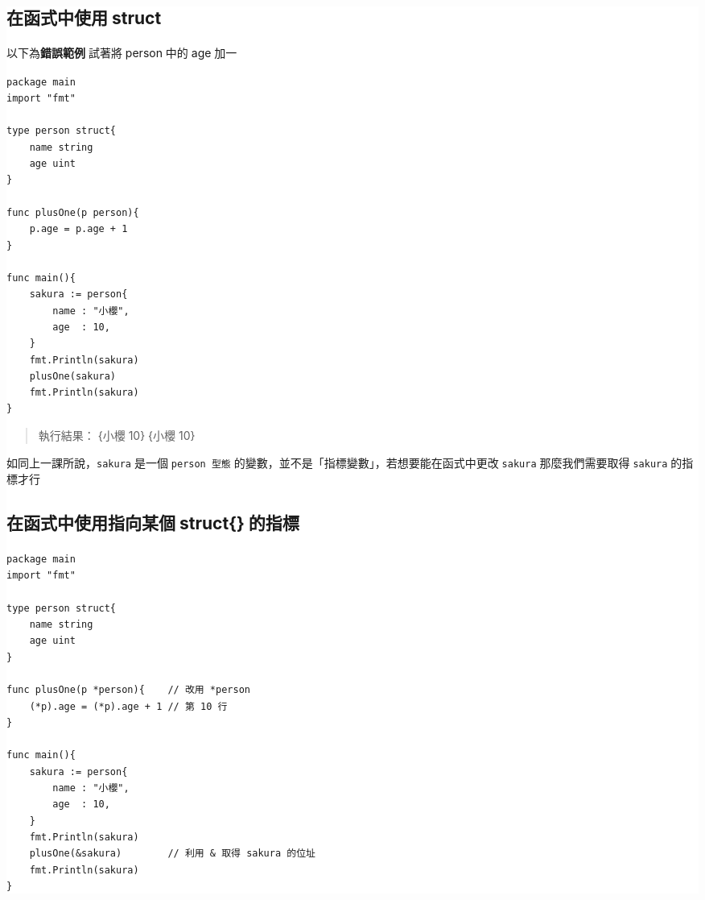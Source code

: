 
## 在函式中使用 struct

以下為**錯誤範例** 試著將 person 中的 age 加一

```go=
package main
import "fmt"

type person struct{
    name string
    age uint
}

func plusOne(p person){
    p.age = p.age + 1
}

func main(){
    sakura := person{
        name : "小櫻",
        age  : 10,
    }
    fmt.Println(sakura)
    plusOne(sakura)
    fmt.Println(sakura)
}
```

> 執行結果：
> {小櫻 10}
> {小櫻 10}

如同上一課所說，`sakura` 是一個 `person 型態` 的變數，並不是「指標變數」，若想要能在函式中更改 `sakura` 那麼我們需要取得 `sakura` 的指標才行

## 在函式中使用指向某個 struct{} 的指標


```go=
package main
import "fmt"

type person struct{
    name string
    age uint
}

func plusOne(p *person){    // 改用 *person
    (*p).age = (*p).age + 1 // 第 10 行
}

func main(){
    sakura := person{
        name : "小櫻",
        age  : 10,
    }
    fmt.Println(sakura)
    plusOne(&sakura)        // 利用 & 取得 sakura 的位址
    fmt.Println(sakura)
}
```
